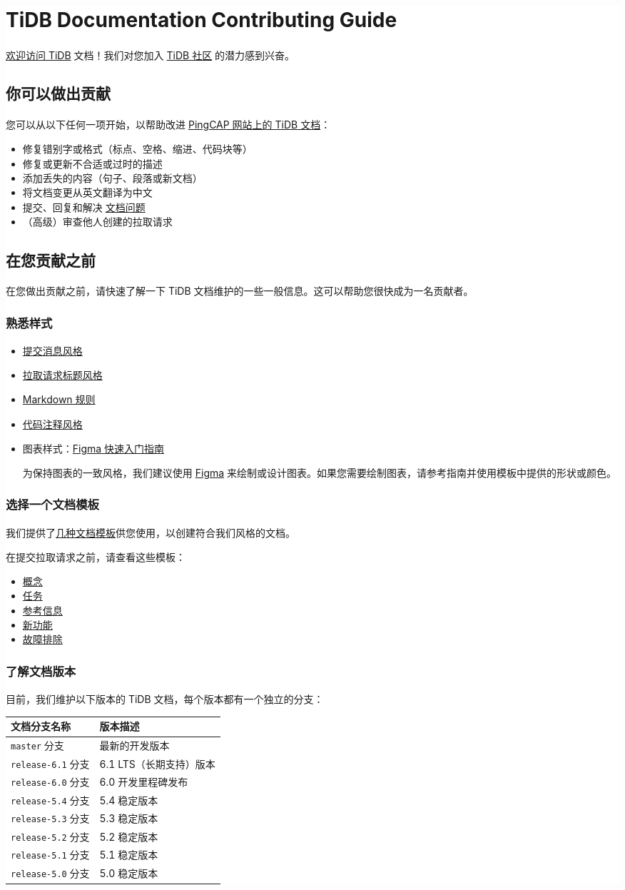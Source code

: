 # TiDB Documentation Contributing Guide

[欢迎访问 TiDB](https://github.com/pingcap/tidb) 文档！我们对您加入 [TiDB 社区](https://github.com/pingcap/community/) 的潜力感到兴奋。

## 你可以做出贡献

您可以从以下任何一项开始，以帮助改进 [PingCAP 网站上的 TiDB 文档](https://docs.pingcap.com/tidb/stable)：

- 修复错别字或格式（标点、空格、缩进、代码块等）
- 修复或更新不合适或过时的描述
- 添加丢失的内容（句子、段落或新文档）
- 将文档变更从英文翻译为中文
- 提交、回复和解决 [文档问题](https://github.com/pingcap/docs/issues)
- （高级）审查他人创建的拉取请求

## 在您贡献之前

在您做出贡献之前，请快速了解一下 TiDB 文档维护的一些一般信息。这可以帮助您很快成为一名贡献者。

### 熟悉样式

- [提交消息风格](https://github.com/pingcap/community/blob/master/contributors/commit-message-pr-style.md#how-to-write-a-good-commit-message)
- [拉取请求标题风格](https://github.com/pingcap/community/blob/master/contributors/commit-message-pr-style.md#pull-request-title-style)
- [Markdown 规则](/resources/markdownlint-rules.md)
- [代码注释风格](https://github.com/pingcap/community/blob/master/contributors/code-comment-style.md)
- 图表样式：[Figma 快速入门指南](https://github.com/pingcap/community/blob/master/contributors/figma-quick-start-guide.md)

    为保持图表的一致风格，我们建议使用 [Figma](https://www.figma.com/) 来绘制或设计图表。如果您需要绘制图表，请参考指南并使用模板中提供的形状或颜色。

### 选择一个文档模板

我们提供了[几种文档模板](/resources/doc-templates)供您使用，以创建符合我们风格的文档。

在提交拉取请求之前，请查看这些模板：

- [概念](/resources/doc-templates/template-concept.md)
- [任务](/resources/doc-templates/template-task.md)
- [参考信息](/resources/doc-templates/template-reference.md)
- [新功能](/resources/doc-templates/template-new-feature.md)
- [故障排除](/resources/doc-templates/template-troubleshooting.md)

### 了解文档版本

目前，我们维护以下版本的 TiDB 文档，每个版本都有一个独立的分支：

| 文档分支名称 | 版本描述 |
| :--- | :--- |
| `master` 分支 | 最新的开发版本 |
| `release-6.1` 分支 | 6.1 LTS（长期支持）版本 |
| `release-6.0` 分支 | 6.0 开发里程碑发布 |
| `release-5.4` 分支 | 5.4 稳定版本 |
| `release-5.3` 分支 | 5.3 稳定版本 |
| `release-5.2` 分支 | 5.2 稳定版本 |
| `release-5.1` 分支 | 5.1 稳定版本 |
| `release-5.0` 分支 | 5.0 稳定版本 |